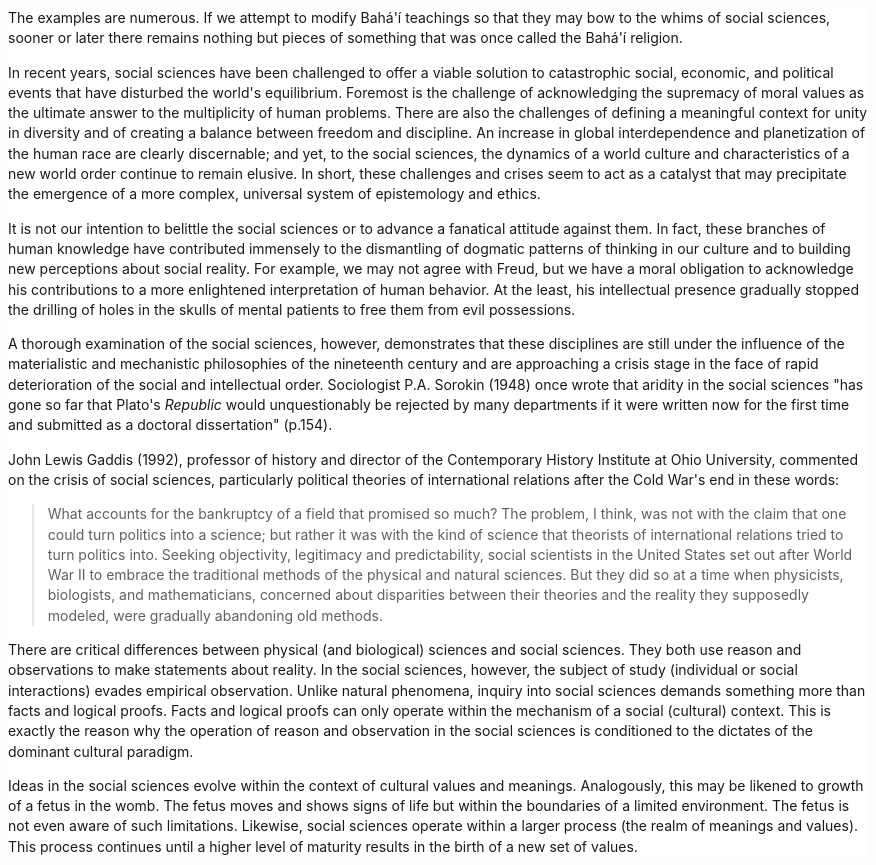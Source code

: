 The examples are numerous. If we attempt to modify Bahá'í teachings so that they may bow to the whims of social sciences, sooner or later there remains nothing but pieces of something that was once called the Bahá'í religion.

In recent years, social sciences have been challenged to offer a viable solution to catastrophic social, economic, and political events that have disturbed the world's equilibrium. Foremost is the challenge of acknowledging the supremacy of moral values as the ultimate answer to the multiplicity of human problems. There are also the challenges of defining a meaningful context for unity in diversity and of creating a balance between freedom and discipline. An increase in global interdependence and planetization of the human race are clearly discernable; and yet, to the social sciences, the dynamics of a world culture and characteristics of a new world order continue to remain elusive. In short, these challenges and crises seem to act as a catalyst that may precipitate the emergence of a more complex, universal system of epistemology and ethics.

It is not our intention to belittle the social sciences or to advance a fanatical attitude against them. In fact, these branches of human knowledge have contributed immensely to the dismantling of dogmatic patterns of thinking in our culture and to building new perceptions about social reality. For example, we may not agree with Freud, but we have a moral obligation to acknowledge his contributions to a more enlightened interpretation of human behavior. At the least, his intellectual presence gradually stopped the drilling of holes in the skulls of mental patients to free them from evil possessions.

A thorough examination of the social sciences, however, demonstrates that these disciplines are still under the influence of the materialistic and mechanistic philosophies of the nineteenth century and are approaching a crisis stage in the face of rapid deterioration of the social and intellectual order. Sociologist P.A. Sorokin (1948) once wrote that aridity in the social sciences "has gone so far that Plato's _Republic_ would unquestionably be rejected by many departments if it were written now for the first time and submitted as a doctoral dissertation" (p.154).

John Lewis Gaddis (1992), professor of history and director of the Contemporary History Institute at Ohio University, commented on the crisis of social sciences, particularly political theories of international relations after the Cold War's end in these words:

> What accounts for the bankruptcy of a field that promised so much? The problem, I think, was not with the claim that one could turn politics into a science; but rather it was with the kind of science that theorists of international relations tried to turn politics into. Seeking objectivity, legitimacy and predictability, social scientists in the United States set out after World War II to embrace the traditional methods of the physical and natural sciences. But they did so at a time when physicists, biologists, and mathematicians, concerned about disparities between their theories and the reality they supposedly modeled, were gradually abandoning old methods.

There are critical differences between physical (and biological) sciences and social sciences. They both use reason and observations to make statements about reality. In the social sciences, however, the subject of study (individual or social interactions) evades empirical observation. Unlike natural phenomena, inquiry into social sciences demands something more than facts and logical proofs. Facts and logical proofs can only operate within the mechanism of a social (cultural) context. This is exactly the reason why the operation of reason and observation in the social sciences is conditioned to the dictates of the dominant cultural paradigm.

Ideas in the social sciences evolve within the context of cultural values and meanings. Analogously, this may be likened to growth of a fetus in the womb. The fetus moves and shows signs of life but within the boundaries of a limited environment. The fetus is not even aware of such limitations. Likewise, social sciences operate within a larger process (the realm of meanings and values). This process continues until a higher level of maturity results in the birth of a new set of values.
